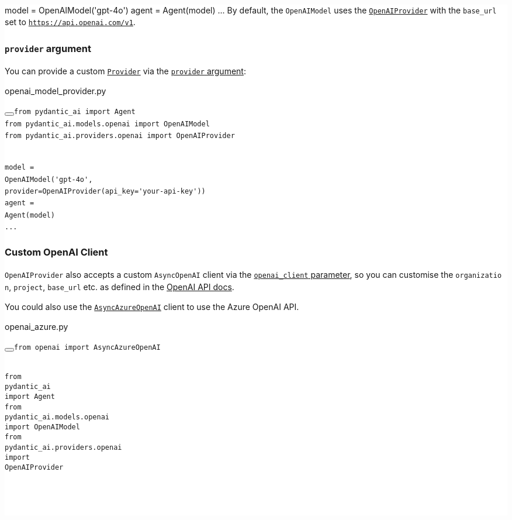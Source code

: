 <span class="n">model</span> <span class="o">=</span> <span class="n">OpenAIModel</span><span class="p">(</span><span class="s1">'gpt-4o'</span><span class="p">)</span>
<span class="n">agent</span> <span class="o">=</span> <span class="n">Agent</span><span class="p">(</span><span class="n">model</span><span class="p">)</span>
<span class="o">...</span>
</code></pre></div>
By default, the <code>OpenAIModel</code> uses the <a class="autorefs autorefs-internal" href="../api/providers/#pydantic_ai.providers.openai.OpenAIProvider.__init__"><code>OpenAIProvider</code></a>
with the <code>base_url</code> set to <code>https://api.openai.com/v1</code>.<p></p>
<h3 id="provider-argument"><code>provider</code> argument</h3>
<p>You can provide a custom <a class="autorefs autorefs-internal" href="../api/providers/#pydantic_ai.providers.Provider"><code>Provider</code></a> via the <a class="autorefs autorefs-internal" href="../api/models/openai/#pydantic_ai.models.openai.OpenAIModel.__init__"><code>provider</code> argument</a>:</p>
<div class="language-python highlight"><span class="filename">openai_model_provider.py</span><pre id="__code_5"><span></span><button class="md-clipboard md-icon" title="Copy to clipboard" data-clipboard-target="#__code_5 > code"></button><code><span class="kn">from</span><span class="w"> </span><span class="nn">pydantic_ai</span><span class="w"> </span><span class="kn">import</span> <span class="n">Agent</span>
<span class="kn">from</span><span class="w"> </span><span class="nn">pydantic_ai.models.openai</span><span class="w"> </span><span class="kn">import</span> <span class="n">OpenAIModel</span>
<span class="kn">from</span><span class="w"> </span><span class="nn">pydantic_ai.providers.openai</span><span class="w"> </span><span class="kn">import</span> <span class="n">OpenAIProvider</span>

<span class="n">model</span> <span class="o">=</span> <span class="n">OpenAIModel</span><span class="p">(</span><span class="s1">'gpt-4o'</span><span class="p">,</span> <span class="n">provider</span><span class="o">=</span><span class="n">OpenAIProvider</span><span class="p">(</span><span class="n">api_key</span><span class="o">=</span><span class="s1">'your-api-key'</span><span class="p">))</span>
<span class="n">agent</span> <span class="o">=</span> <span class="n">Agent</span><span class="p">(</span><span class="n">model</span><span class="p">)</span>
<span class="o">...</span>
</code></pre></div>
<h3 id="custom-openai-client">Custom OpenAI Client</h3>
<p><code>OpenAIProvider</code> also accepts a custom <code>AsyncOpenAI</code> client via the
<a class="autorefs autorefs-internal" href="../api/providers/#pydantic_ai.providers.openai.OpenAIProvider.__init__"><code>openai_client</code> parameter</a>, so you can customise the
<code>organization</code>, <code>project</code>, <code>base_url</code> etc. as defined in the <a href="https://platform.openai.com/docs/api-reference">OpenAI API docs</a>.</p>
<p>You could also use the <a href="https://learn.microsoft.com/en-us/azure/ai-services/openai/how-to/switching-endpoints"><code>AsyncAzureOpenAI</code></a>
client to use the Azure OpenAI API.</p>
<div class="language-python highlight"><span class="filename">openai_azure.py</span><pre id="__code_6"><span></span><button class="md-clipboard md-icon" title="Copy to clipboard" data-clipboard-target="#__code_6 > code"></button><code><span class="kn">from</span><span class="w"> </span><span class="nn">openai</span><span class="w"> </span><span class="kn">import</span> <span class="n">AsyncAzureOpenAI</span>

<span class="kn">from</span><span class="w"> </span><span class="nn">pydantic_ai</span><span class="w"> </span><span class="kn">import</span> <span class="n">Agent</span>
<span class="kn">from</span><span class="w"> </span><span class="nn">pydantic_ai.models.openai</span><span class="w"> </span><span class="kn">import</span> <span class="n">OpenAIModel</span>
<span class="kn">from</span><span class="w"> </span><span class="nn">pydantic_ai.providers.openai</span><span class="w"> </span><span class="kn">import</span> <span class="n">OpenAIProvider</span>
